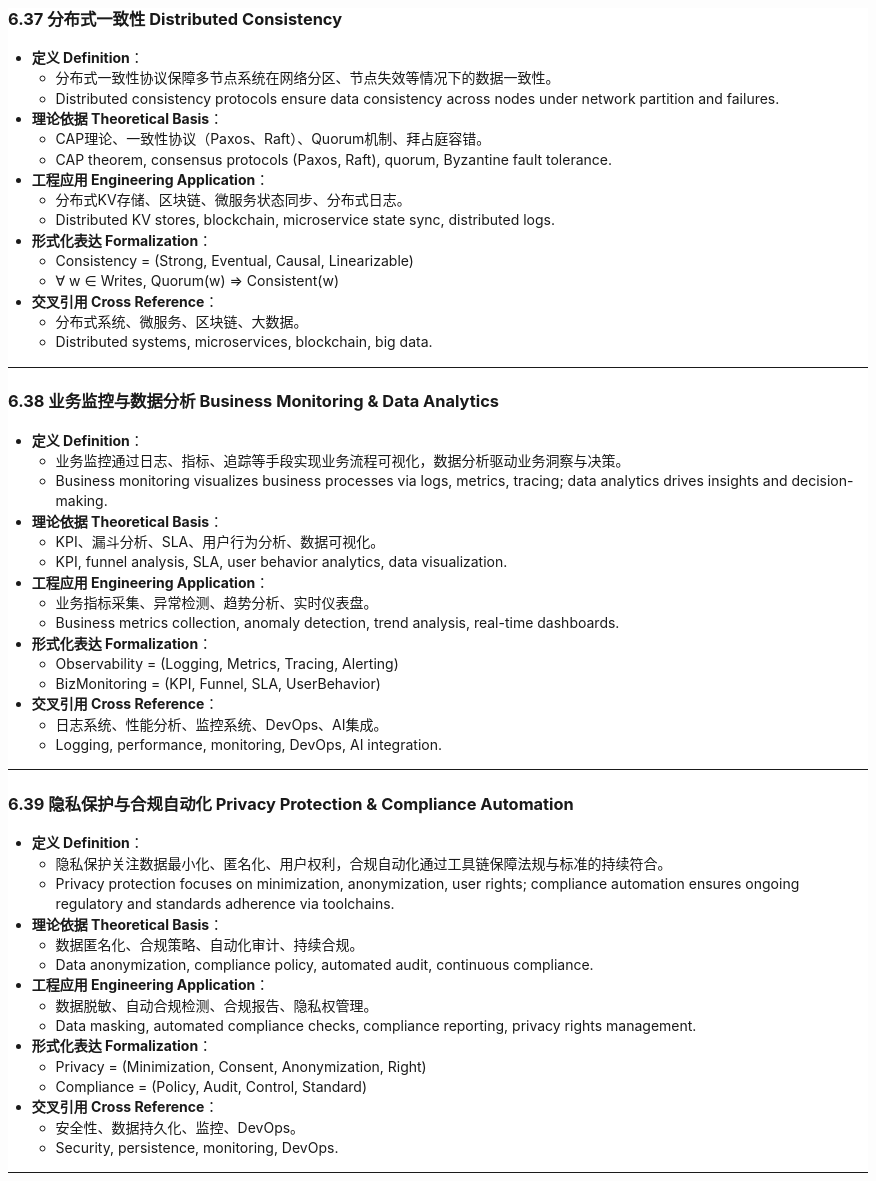 
### 6.37 分布式一致性 Distributed Consistency

- **定义 Definition**：
  - 分布式一致性协议保障多节点系统在网络分区、节点失效等情况下的数据一致性。
  - Distributed consistency protocols ensure data consistency across nodes under network partition and failures.
- **理论依据 Theoretical Basis**：
  - CAP理论、一致性协议（Paxos、Raft）、Quorum机制、拜占庭容错。
  - CAP theorem, consensus protocols (Paxos, Raft), quorum, Byzantine fault tolerance.
- **工程应用 Engineering Application**：
  - 分布式KV存储、区块链、微服务状态同步、分布式日志。
  - Distributed KV stores, blockchain, microservice state sync, distributed logs.
- **形式化表达 Formalization**：
  - Consistency = (Strong, Eventual, Causal, Linearizable)
  - ∀ w ∈ Writes, Quorum(w) ⇒ Consistent(w)
- **交叉引用 Cross Reference**：
  - 分布式系统、微服务、区块链、大数据。
  - Distributed systems, microservices, blockchain, big data.

---

### 6.38 业务监控与数据分析 Business Monitoring & Data Analytics

- **定义 Definition**：
  - 业务监控通过日志、指标、追踪等手段实现业务流程可视化，数据分析驱动业务洞察与决策。
  - Business monitoring visualizes business processes via logs, metrics, tracing; data analytics drives insights and decision-making.
- **理论依据 Theoretical Basis**：
  - KPI、漏斗分析、SLA、用户行为分析、数据可视化。
  - KPI, funnel analysis, SLA, user behavior analytics, data visualization.
- **工程应用 Engineering Application**：
  - 业务指标采集、异常检测、趋势分析、实时仪表盘。
  - Business metrics collection, anomaly detection, trend analysis, real-time dashboards.
- **形式化表达 Formalization**：
  - Observability = (Logging, Metrics, Tracing, Alerting)
  - BizMonitoring = (KPI, Funnel, SLA, UserBehavior)
- **交叉引用 Cross Reference**：
  - 日志系统、性能分析、监控系统、DevOps、AI集成。
  - Logging, performance, monitoring, DevOps, AI integration.

---

### 6.39 隐私保护与合规自动化 Privacy Protection & Compliance Automation

- **定义 Definition**：
  - 隐私保护关注数据最小化、匿名化、用户权利，合规自动化通过工具链保障法规与标准的持续符合。
  - Privacy protection focuses on minimization, anonymization, user rights; compliance automation ensures ongoing regulatory and standards adherence via toolchains.
- **理论依据 Theoretical Basis**：
  - 数据匿名化、合规策略、自动化审计、持续合规。
  - Data anonymization, compliance policy, automated audit, continuous compliance.
- **工程应用 Engineering Application**：
  - 数据脱敏、自动合规检测、合规报告、隐私权管理。
  - Data masking, automated compliance checks, compliance reporting, privacy rights management.
- **形式化表达 Formalization**：
  - Privacy = (Minimization, Consent, Anonymization, Right)
  - Compliance = (Policy, Audit, Control, Standard)
- **交叉引用 Cross Reference**：
  - 安全性、数据持久化、监控、DevOps。
  - Security, persistence, monitoring, DevOps.

---